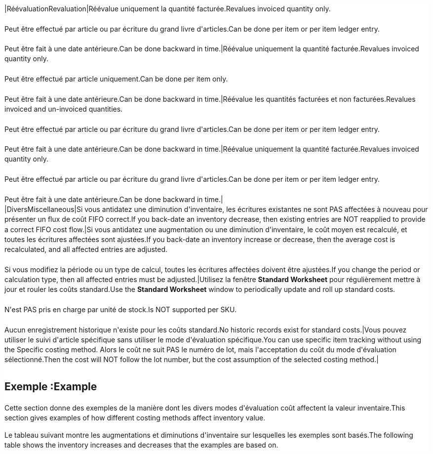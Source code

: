 |<span data-ttu-id="c0d34-164">Réévaluation</span><span class="sxs-lookup"><span data-stu-id="c0d34-164">Revaluation</span></span>|<span data-ttu-id="c0d34-165">Réévalue uniquement la quantité facturée.</span><span class="sxs-lookup"><span data-stu-id="c0d34-165">Revalues invoiced quantity only.</span></span><br /><br /> <span data-ttu-id="c0d34-166">Peut être effectué par article ou par écriture du grand livre d'articles.</span><span class="sxs-lookup"><span data-stu-id="c0d34-166">Can be done per item or per item ledger entry.</span></span><br /><br /> <span data-ttu-id="c0d34-167">Peut être fait à une date antérieure.</span><span class="sxs-lookup"><span data-stu-id="c0d34-167">Can be done backward in time.</span></span>|<span data-ttu-id="c0d34-168">Réévalue uniquement la quantité facturée.</span><span class="sxs-lookup"><span data-stu-id="c0d34-168">Revalues invoiced quantity only.</span></span><br /><br /> <span data-ttu-id="c0d34-169">Peut être effectué par article uniquement.</span><span class="sxs-lookup"><span data-stu-id="c0d34-169">Can be done per item only.</span></span><br /><br /> <span data-ttu-id="c0d34-170">Peut être fait à une date antérieure.</span><span class="sxs-lookup"><span data-stu-id="c0d34-170">Can be done backward in time.</span></span>|<span data-ttu-id="c0d34-171">Réévalue les quantités facturées et non facturées.</span><span class="sxs-lookup"><span data-stu-id="c0d34-171">Revalues invoiced and un-invoiced quantities.</span></span><br /><br /> <span data-ttu-id="c0d34-172">Peut être effectué par article ou par écriture du grand livre d'articles.</span><span class="sxs-lookup"><span data-stu-id="c0d34-172">Can be done per item or per item ledger entry.</span></span><br /><br /> <span data-ttu-id="c0d34-173">Peut être fait à une date antérieure.</span><span class="sxs-lookup"><span data-stu-id="c0d34-173">Can be done backward in time.</span></span>|<span data-ttu-id="c0d34-174">Réévalue uniquement la quantité facturée.</span><span class="sxs-lookup"><span data-stu-id="c0d34-174">Revalues invoiced quantity only.</span></span><br /><br /> <span data-ttu-id="c0d34-175">Peut être effectué par article ou par écriture du grand livre d'articles.</span><span class="sxs-lookup"><span data-stu-id="c0d34-175">Can be done per item or per item ledger entry.</span></span><br /><br /> <span data-ttu-id="c0d34-176">Peut être fait à une date antérieure.</span><span class="sxs-lookup"><span data-stu-id="c0d34-176">Can be done backward in time.</span></span>|  
|<span data-ttu-id="c0d34-177">Divers</span><span class="sxs-lookup"><span data-stu-id="c0d34-177">Miscellaneous</span></span>|<span data-ttu-id="c0d34-178">Si vous antidatez une diminution d'inventaire, les écritures existantes ne sont PAS affectées à nouveau pour présenter un flux de coût FIFO correct.</span><span class="sxs-lookup"><span data-stu-id="c0d34-178">If you back-date an inventory decrease, then existing entries are NOT reapplied to provide a correct FIFO cost flow.</span></span>|<span data-ttu-id="c0d34-179">Si vous antidatez une augmentation ou une diminution d'inventaire, le coût moyen est recalculé, et toutes les écritures affectées sont ajustées.</span><span class="sxs-lookup"><span data-stu-id="c0d34-179">If you back-date an inventory increase or decrease, then the average cost is recalculated, and all affected entries are adjusted.</span></span><br /><br /> <span data-ttu-id="c0d34-180">Si vous modifiez la période ou un type de calcul, toutes les écritures affectées doivent être ajustées.</span><span class="sxs-lookup"><span data-stu-id="c0d34-180">If you change the period or calculation type, then all affected entries must be adjusted.</span></span>|<span data-ttu-id="c0d34-181">Utilisez la fenêtre **Standard Worksheet** pour régulièrement mettre à jour et rouler les coûts standard.</span><span class="sxs-lookup"><span data-stu-id="c0d34-181">Use the **Standard Worksheet** window to periodically update and roll up standard costs.</span></span><br /><br /> <span data-ttu-id="c0d34-182">N'est PAS pris en charge par unité de stock.</span><span class="sxs-lookup"><span data-stu-id="c0d34-182">Is NOT supported per SKU.</span></span><br /><br /> <span data-ttu-id="c0d34-183">Aucun enregistrement historique n'existe pour les coûts standard.</span><span class="sxs-lookup"><span data-stu-id="c0d34-183">No historic records exist for standard costs.</span></span>|<span data-ttu-id="c0d34-184">Vous pouvez utiliser le suivi d'article spécifique sans utiliser le mode d'évaluation spécifique.</span><span class="sxs-lookup"><span data-stu-id="c0d34-184">You can use specific item tracking without using the Specific costing method.</span></span> <span data-ttu-id="c0d34-185">Alors le coût ne suit PAS le numéro de lot, mais l'acceptation du coût du mode d'évaluation sélectionné.</span><span class="sxs-lookup"><span data-stu-id="c0d34-185">Then the cost will NOT follow the lot number, but the cost assumption of the selected costing method.</span></span>|  

## <a name="example"></a><span data-ttu-id="c0d34-186">Exemple :</span><span class="sxs-lookup"><span data-stu-id="c0d34-186">Example</span></span>  
 <span data-ttu-id="c0d34-187">Cette section donne des exemples de la manière dont les divers modes d'évaluation coût affectent la valeur inventaire.</span><span class="sxs-lookup"><span data-stu-id="c0d34-187">This section gives examples of how different costing methods affect inventory value.</span></span>  

 <span data-ttu-id="c0d34-188">Le tableau suivant montre les augmentations et diminutions d'inventaire sur lesquelles les exemples sont basés.</span><span class="sxs-lookup"><span data-stu-id="c0d34-188">The following table shows the inventory increases and decreases that the examples are based on.</span></span>  
